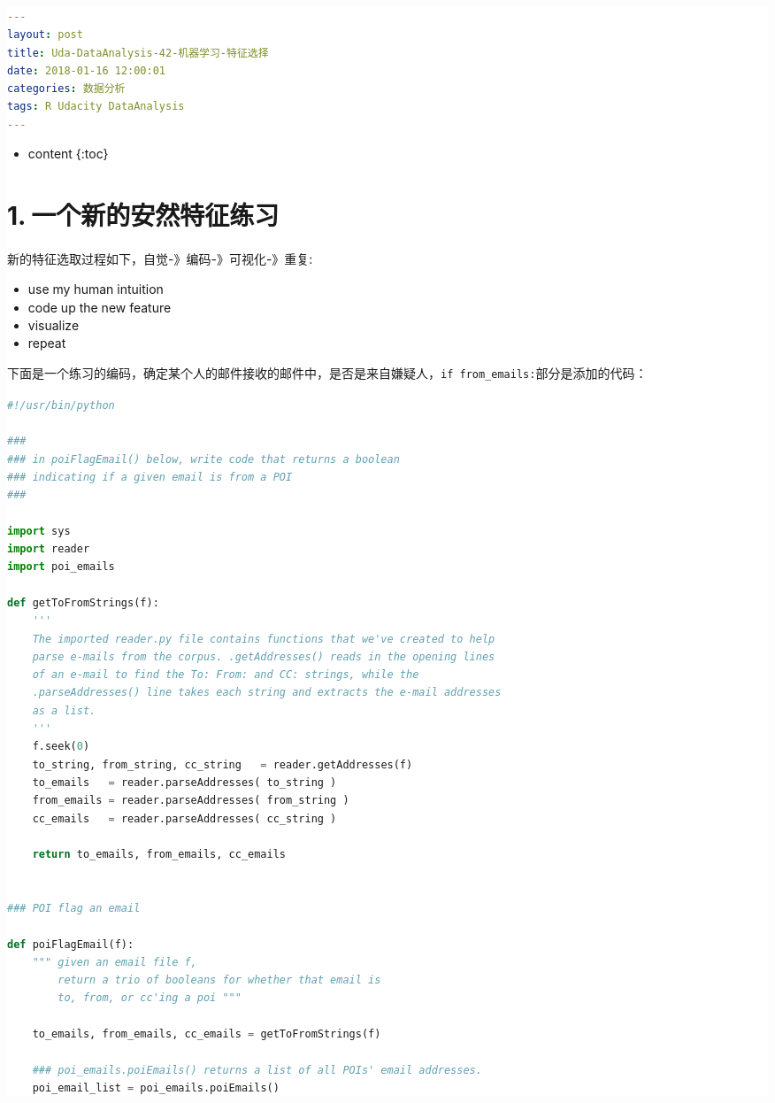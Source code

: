 ```yaml
---
layout: post
title: Uda-DataAnalysis-42-机器学习-特征选择
date: 2018-01-16 12:00:01
categories: 数据分析
tags: R Udacity DataAnalysis 
---
```

* content
{:toc}


# 1. 一个新的安然特征练习

新的特征选取过程如下，自觉-》编码-》可视化-》重复:
- use my human intuition
- code up the new feature
- visualize
- repeat

下面是一个练习的编码，确定某个人的邮件接收的邮件中，是否是来自嫌疑人，`if from_emails:`部分是添加的代码：

```python
#!/usr/bin/python

###
### in poiFlagEmail() below, write code that returns a boolean
### indicating if a given email is from a POI
###

import sys
import reader
import poi_emails

def getToFromStrings(f):
    '''
    The imported reader.py file contains functions that we've created to help
    parse e-mails from the corpus. .getAddresses() reads in the opening lines
    of an e-mail to find the To: From: and CC: strings, while the
    .parseAddresses() line takes each string and extracts the e-mail addresses
    as a list.
    '''
    f.seek(0)
    to_string, from_string, cc_string   = reader.getAddresses(f)
    to_emails   = reader.parseAddresses( to_string )
    from_emails = reader.parseAddresses( from_string )
    cc_emails   = reader.parseAddresses( cc_string )

    return to_emails, from_emails, cc_emails


### POI flag an email

def poiFlagEmail(f):
    """ given an email file f,
        return a trio of booleans for whether that email is
        to, from, or cc'ing a poi """

    to_emails, from_emails, cc_emails = getToFromStrings(f)

    ### poi_emails.poiEmails() returns a list of all POIs' email addresses.
    poi_email_list = poi_emails.poiEmails()

```